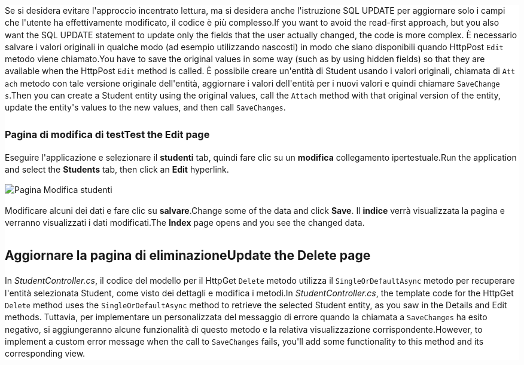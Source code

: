 <span data-ttu-id="e8762-252">Se si desidera evitare l'approccio incentrato lettura, ma si desidera anche l'istruzione SQL UPDATE per aggiornare solo i campi che l'utente ha effettivamente modificato, il codice è più complesso.</span><span class="sxs-lookup"><span data-stu-id="e8762-252">If you want to avoid the read-first approach, but you also want the SQL UPDATE statement to update only the fields that the user actually changed, the code is more complex.</span></span> <span data-ttu-id="e8762-253">È necessario salvare i valori originali in qualche modo (ad esempio utilizzando nascosti) in modo che siano disponibili quando HttpPost `Edit` metodo viene chiamato.</span><span class="sxs-lookup"><span data-stu-id="e8762-253">You have to save the original values in some way (such as by using hidden fields) so that they are available when the HttpPost `Edit` method is called.</span></span> <span data-ttu-id="e8762-254">È possibile creare un'entità di Student usando i valori originali, chiamata di `Attach` metodo con tale versione originale dell'entità, aggiornare i valori dell'entità per i nuovi valori e quindi chiamare `SaveChanges`.</span><span class="sxs-lookup"><span data-stu-id="e8762-254">Then you can create a Student entity using the original values, call the `Attach` method with that original version of the entity, update the entity's values to the new values, and then call `SaveChanges`.</span></span>

### <a name="test-the-edit-page"></a><span data-ttu-id="e8762-255">Pagina di modifica di test</span><span class="sxs-lookup"><span data-stu-id="e8762-255">Test the Edit page</span></span>

<span data-ttu-id="e8762-256">Eseguire l'applicazione e selezionare il **studenti** tab, quindi fare clic su un **modifica** collegamento ipertestuale.</span><span class="sxs-lookup"><span data-stu-id="e8762-256">Run the application and select the **Students** tab, then click an **Edit** hyperlink.</span></span>

![Pagina Modifica studenti](crud/_static/student-edit.png)

<span data-ttu-id="e8762-258">Modificare alcuni dei dati e fare clic su **salvare**.</span><span class="sxs-lookup"><span data-stu-id="e8762-258">Change some of the data and click **Save**.</span></span> <span data-ttu-id="e8762-259">Il **indice** verrà visualizzata la pagina e verranno visualizzati i dati modificati.</span><span class="sxs-lookup"><span data-stu-id="e8762-259">The **Index** page opens and you see the changed data.</span></span>

## <a name="update-the-delete-page"></a><span data-ttu-id="e8762-260">Aggiornare la pagina di eliminazione</span><span class="sxs-lookup"><span data-stu-id="e8762-260">Update the Delete page</span></span>

<span data-ttu-id="e8762-261">In *StudentController.cs*, il codice del modello per il HttpGet `Delete` metodo utilizza il `SingleOrDefaultAsync` metodo per recuperare l'entità selezionata Student, come visto dei dettagli e modifica i metodi.</span><span class="sxs-lookup"><span data-stu-id="e8762-261">In *StudentController.cs*, the template code for the HttpGet `Delete` method uses the `SingleOrDefaultAsync` method to retrieve the selected Student entity, as you saw in the Details and Edit methods.</span></span> <span data-ttu-id="e8762-262">Tuttavia, per implementare un personalizzata del messaggio di errore quando la chiamata a `SaveChanges` ha esito negativo, si aggiungeranno alcune funzionalità di questo metodo e la relativa visualizzazione corrispondente.</span><span class="sxs-lookup"><span data-stu-id="e8762-262">However, to implement a custom error message when the call to `SaveChanges` fails, you'll add some functionality to this method and its corresponding view.</span></span>
